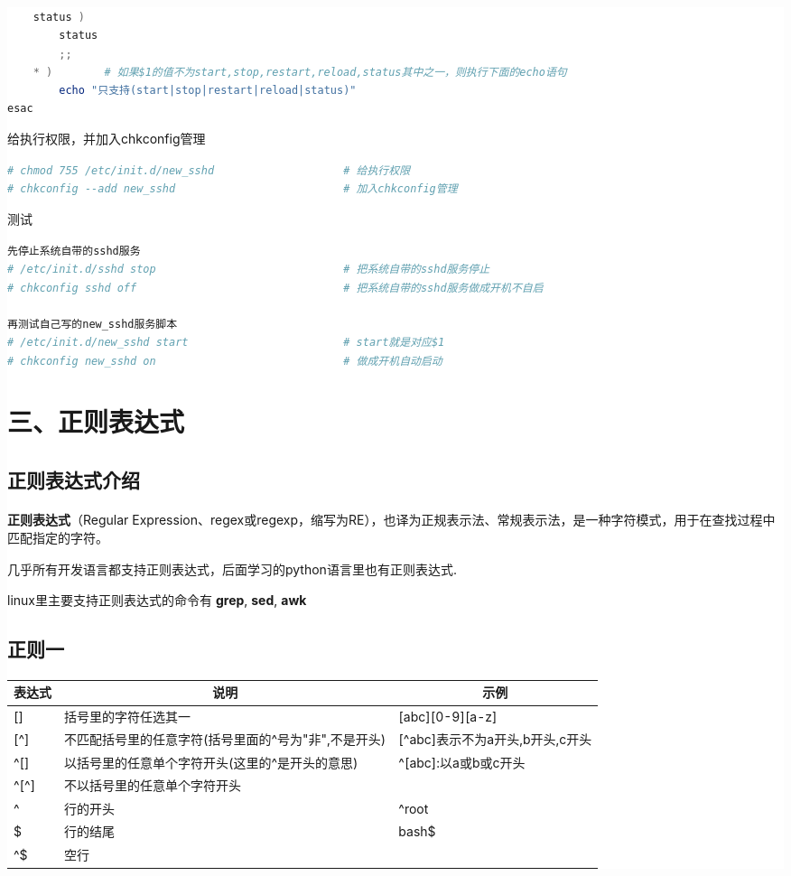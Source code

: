 ~~~powershell
	status )
		status
		;;
	* )		   # 如果$1的值不为start,stop,restart,reload,status其中之一，则执行下面的echo语句
		echo "只支持(start|stop|restart|reload|status)"
esac
~~~

给执行权限，并加入chkconfig管理

~~~powershell
# chmod 755 /etc/init.d/new_sshd					# 给执行权限
# chkconfig --add new_sshd							# 加入chkconfig管理
~~~

测试

~~~powershell
先停止系统自带的sshd服务
# /etc/init.d/sshd stop								# 把系统自带的sshd服务停止
# chkconfig sshd off								# 把系统自带的sshd服务做成开机不自启

再测试自己写的new_sshd服务脚本
# /etc/init.d/new_sshd start						# start就是对应$1
# chkconfig new_sshd on								# 做成开机自动启动
~~~



# 三、正则表达式

## 正则表达式介绍

**正则表达式**（Regular Expression、regex或regexp，缩写为RE），也译为正规表示法、常规表示法，是一种字符模式，用于在查找过程中匹配指定的字符。

几乎所有开发语言都支持正则表达式，后面学习的python语言里也有正则表达式.

linux里主要支持正则表达式的命令有 **grep**, **sed**, **awk**

## 正则一

| 表达式 | 说明                                                 | 示例                            |
| ------ | ---------------------------------------------------- | ------------------------------- |
| []     | 括号里的字符任选其一                                 | [abc]\[0-9]\[a-z]               |
| [^]    | 不匹配括号里的任意字符(括号里面的^号为"非",不是开头) | [^abc]表示不为a开头,b开头,c开头 |
| ^[]    | 以括号里的任意单个字符开头(这里的^是开头的意思)      | ^[abc]:以a或b或c开头            |
| ^[^]   | 不以括号里的任意单个字符开头                         |                                 |
| ^      | 行的开头                                             | ^root                           |
| $      | 行的结尾                                             | bash$                           |
| ^$     | 空行                                                 |                                 |
